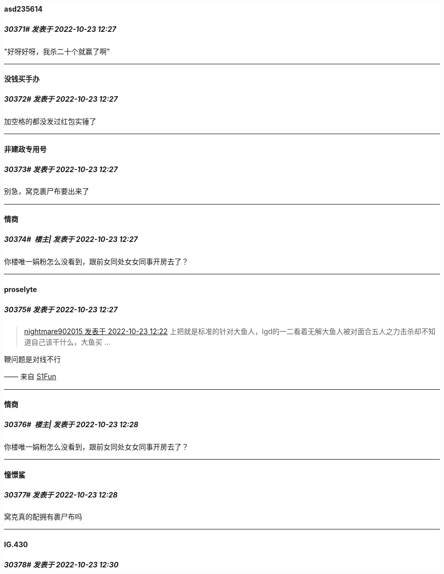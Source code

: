 ####  asd235614  
##### 30371#       发表于 2022-10-23 12:27

"好呀好呀，我杀二十个就赢了啊"

*****

####  没钱买手办  
##### 30372#       发表于 2022-10-23 12:27

加空格的都没发过红包实锤了

*****

####  非建政专用号  
##### 30373#       发表于 2022-10-23 12:27

别急，窝克裹尸布要出来了

*****

####  情商  
##### 30374#         楼主| 发表于 2022-10-23 12:27

你楼唯一娟粉怎么没看到，跟前女同处女女同事开房去了？

*****

####  proselyte  
##### 30375#       发表于 2022-10-23 12:27

<blockquote><a href="httphttps://bbs.saraba1st.com/2b/forum.php?mod=redirect&amp;goto=findpost&amp;pid=58053155&amp;ptid=2099454" target="_blank">nightmare902015 发表于 2022-10-23 12:22</a>
上把就是标准的针对大鱼人，lgd的一二看着无解大鱼人被对面合五人之力击杀却不知道自己该干什么，大鱼买 ...</blockquote>
鞭问题是对线不行

—— 来自 [S1Fun](https://s1fun.koalcat.com)

*****

####  情商  
##### 30376#         楼主| 发表于 2022-10-23 12:28

你楼唯一娟粉怎么没看到，跟前女同处女女同事开房去了？

*****

####  憧憬鲨  
##### 30377#       发表于 2022-10-23 12:28

窝克真的配拥有裹尸布吗

*****

####  IG.430  
##### 30378#       发表于 2022-10-23 12:30
